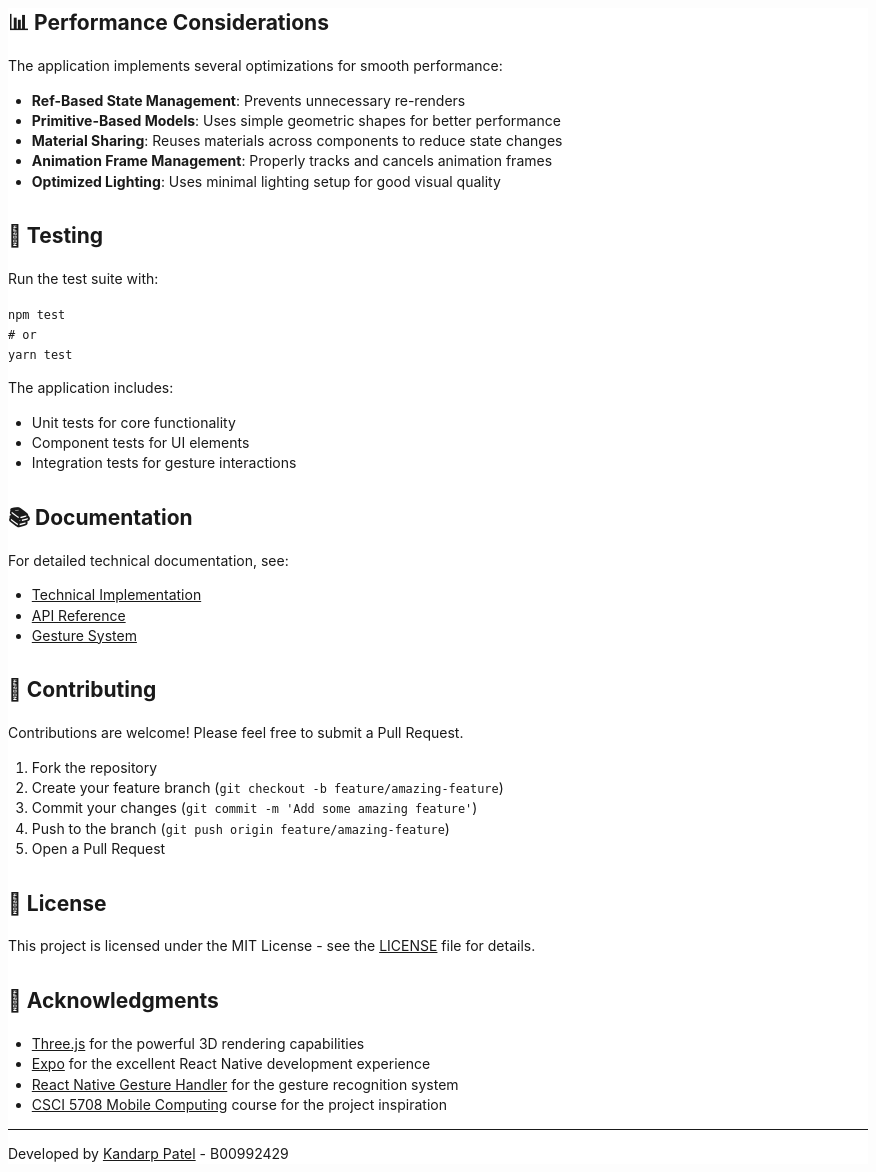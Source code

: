 ## 📊 Performance Considerations

The application implements several optimizations for smooth performance:

- **Ref-Based State Management**: Prevents unnecessary re-renders
- **Primitive-Based Models**: Uses simple geometric shapes for better performance
- **Material Sharing**: Reuses materials across components to reduce state changes
- **Animation Frame Management**: Properly tracks and cancels animation frames
- **Optimized Lighting**: Uses minimal lighting setup for good visual quality

## 🧪 Testing

Run the test suite with:

```shellscript
npm test
# or
yarn test
```

The application includes:

- Unit tests for core functionality
- Component tests for UI elements
- Integration tests for gesture interactions

## 📚 Documentation

For detailed technical documentation, see:

- [Technical Implementation](docs/technical-implementation.md)
- [API Reference](docs/api-reference.md)
- [Gesture System](docs/gesture-system.md)

## 🤝 Contributing

Contributions are welcome! Please feel free to submit a Pull Request.

1. Fork the repository
2. Create your feature branch (`git checkout -b feature/amazing-feature`)
3. Commit your changes (`git commit -m 'Add some amazing feature'`)
4. Push to the branch (`git push origin feature/amazing-feature`)
5. Open a Pull Request

## 📄 License

This project is licensed under the MIT License - see the [LICENSE](LICENSE) file for details.

## 👏 Acknowledgments

- [Three.js](https://threejs.org/) for the powerful 3D rendering capabilities
- [Expo](https://expo.dev/) for the excellent React Native development experience
- [React Native Gesture Handler](https://docs.swmansion.com/react-native-gesture-handler/) for the gesture recognition system
- [CSCI 5708 Mobile Computing](https://www.dal.ca/) course for the project inspiration

---

Developed by [Kandarp Patel](https://github.com/yourusername) - B00992429
